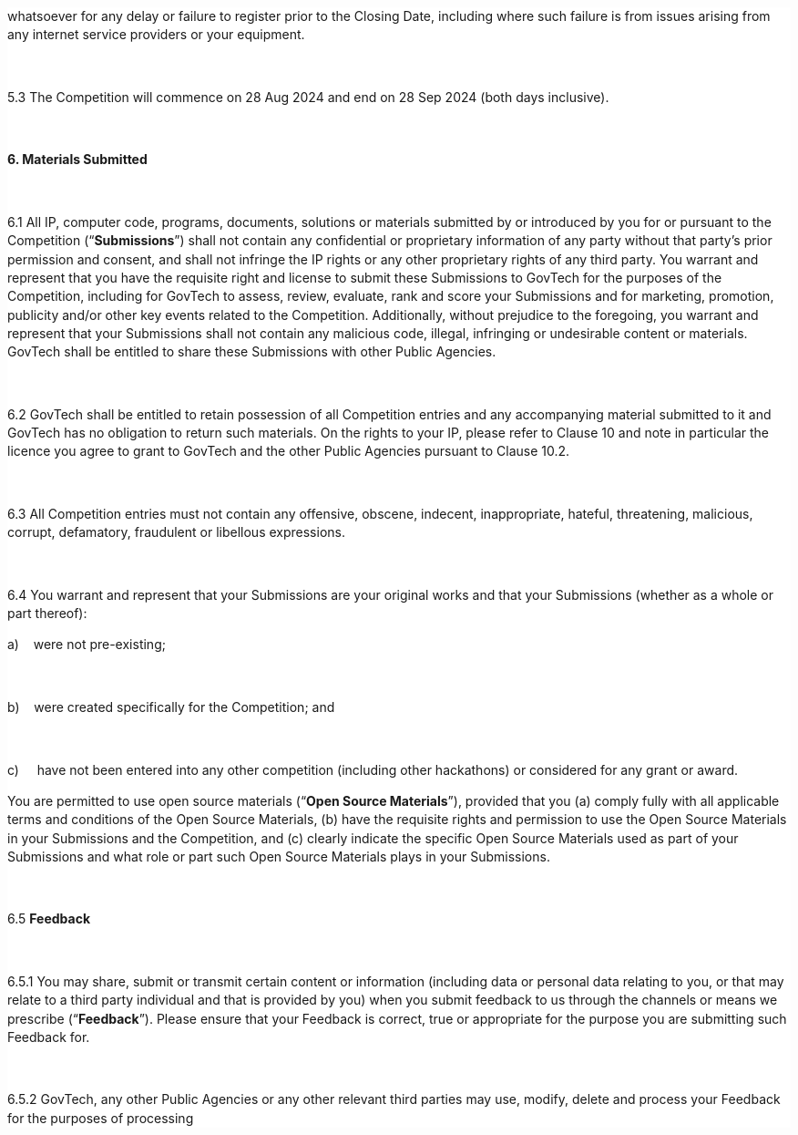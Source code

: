 whatsoever for any delay or failure to register prior to the Closing Date,
including where such failure is from issues arising from any internet service
providers or your equipment.</p>
<p>&nbsp;</p>
<p>5.3 The Competition will commence on 28 Aug 2024 and end on 28 Sep 2024
(both days inclusive).</p>
<p>&nbsp;</p>
<p><strong>6. Materials Submitted</strong>
</p>
<p>&nbsp;</p>
<p>6.1 All IP, computer code, programs, documents, solutions or materials
submitted by or introduced by you for or pursuant to the Competition (“<strong>Submissions</strong>”)
shall not contain any confidential or proprietary information of any party
without that party’s prior permission and consent, and shall not infringe
the IP rights or any other proprietary rights of any third party. You warrant
and represent that you have the requisite right and license to submit these
Submissions to GovTech for the purposes of the Competition, including for
GovTech to assess, review, evaluate, rank and score your Submissions and
for marketing, promotion, publicity and/or other key events related to
the Competition. Additionally, without prejudice to the foregoing, you
warrant and represent that your Submissions shall not contain any malicious
code, illegal, infringing or undesirable content or materials. GovTech
shall be entitled to share these Submissions with other Public Agencies.</p>
<p>&nbsp;</p>
<p>6.2 GovTech shall be entitled to retain possession of all Competition
entries and any accompanying material submitted to it and GovTech has no
obligation to return such materials. On the rights to your IP, please refer
to Clause 10 and note in particular the licence you agree to grant to GovTech
and the other Public Agencies pursuant to Clause 10.2.</p>
<p>&nbsp;</p>
<p>6.3 All Competition entries must not contain any offensive, obscene, indecent,
inappropriate, hateful, threatening, malicious, corrupt, defamatory, fraudulent
or libellous expressions.</p>
<p>&nbsp;</p>
<p>6.4 You warrant and represent that your Submissions are your original
works and that your Submissions (whether as a whole or part thereof):</p>
<p>a)&nbsp;&nbsp;&nbsp; were not pre-existing;</p>
<p>&nbsp;</p>
<p>b)&nbsp;&nbsp;&nbsp; were created specifically for the Competition; and</p>
<p>&nbsp;</p>
<p>c)&nbsp;&nbsp;&nbsp;&nbsp; have not been entered into any other competition
(including other hackathons) or considered for any grant or award.</p>
<p>You are permitted to use open source materials (“<strong>Open Source Materials</strong>”),
provided that you (a) comply fully with all applicable terms and conditions
of the Open Source Materials, (b) have the requisite rights and permission
to use the Open Source Materials in your Submissions and the Competition,
and (c) clearly indicate the specific Open Source Materials used as part
of your Submissions and what role or part such Open Source Materials plays
in your Submissions.</p>
<p><strong>&nbsp;</strong>
</p>
<p>6.5&nbsp;<strong>Feedback</strong>
</p>
<p>&nbsp;</p>
<p>6.5.1 You may share, submit or transmit certain content or information
(including data or personal data relating to you, or that may relate to
a third party individual and that is provided by you) when you submit feedback
to us through the channels or means we prescribe (“<strong>Feedback</strong>”).
Please ensure that your Feedback is correct, true or appropriate for the
purpose you are submitting such Feedback for.</p>
<p>&nbsp;</p>
<p>6.5.2 GovTech, any other Public Agencies or any other relevant third parties
may use, modify, delete and process your Feedback for the purposes of processing